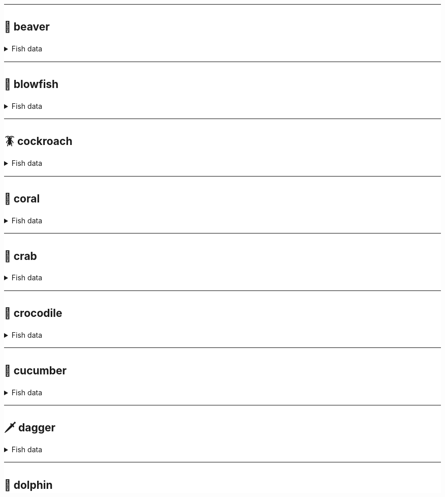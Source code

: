 ---------------

## 🦫 beaver

<details><summary>Fish data</summary></details>

---------------

## 🐡 blowfish

<details><summary>Fish data</summary></details>

---------------

## 🪳 cockroach

<details><summary>Fish data</summary></details>

---------------

## 🪸 coral

<details><summary>Fish data</summary></details>

---------------

## 🦀 crab

<details><summary>Fish data</summary></details>

---------------

## 🐊 crocodile

<details><summary>Fish data</summary></details>

---------------

## 🥒 cucumber

<details><summary>Fish data</summary></details>

---------------

## 🗡️ dagger

<details><summary>Fish data</summary></details>

---------------

## 🐬 dolphin
